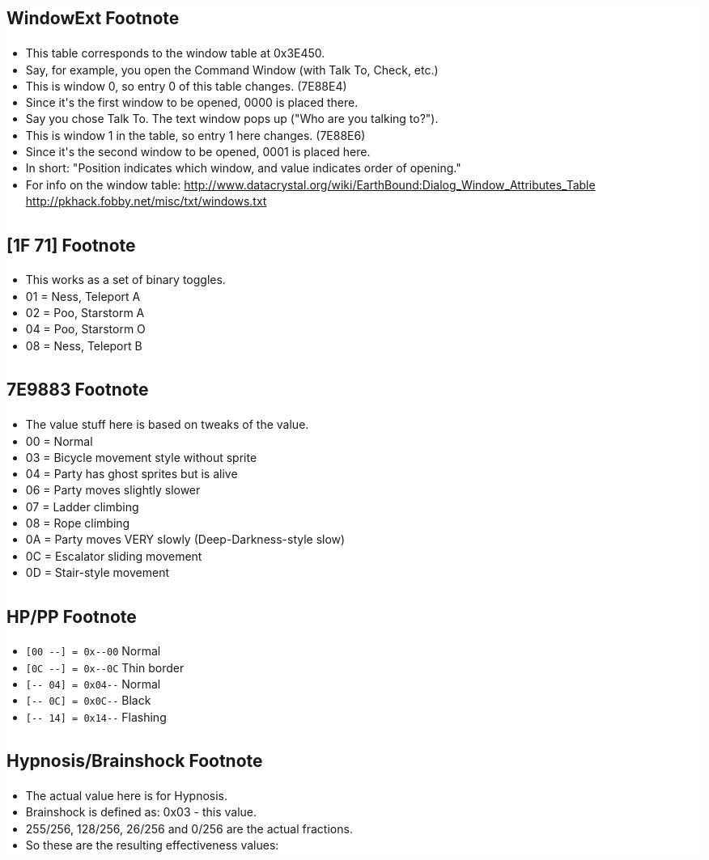 

## WindowExt Footnote
* This table corresponds to the window table at 0x3E450.
* Say, for example, you open the Command Window (with Talk To, Check, etc.)
* This is window 0, so entry 0 of this table changes. (7E88E4)
* Since it's the first window to be opened, 0000 is placed there.
* Say you chose Talk To. The text window pops up ("Who are you talking to?").
* This is window 1 in the table, so entry 1 here changes. (7E88E6)
* Since it's the second window to be opened, 0001 is placed here.
* In short: "Position indicates which window, and value indicates order of opening."
* For info on the window table:
  http://www.datacrystal.org/wiki/EarthBound:Dialog_Window_Attributes_Table
  http://pkhack.fobby.net/misc/txt/windows.txt



## [1F 71] Footnote
* This works as a set of binary toggles.
* 01 = Ness, Teleport A
* 02 = Poo, Starstorm A
* 04 = Poo, Starstorm O
* 08 = Ness, Teleport B



## 7E9883 Footnote
* The value stuff here is based on tweaks of the value.
* 00 = Normal
* 03 = Bicycle movement style without sprite
* 04 = Party has ghost sprites but is alive
* 06 = Party moves slightly slower
* 07 = Ladder climbing
* 08 = Rope climbing
* 0A = Party moves VERY slowly (Deep-Darkness-style slow)
* 0C = Escalator sliding movement
* 0D = Stair-style movement



## HP/PP Footnote
* `[00 --] = 0x--00`  Normal
* `[0C --] = 0x--0C`  Thin border
* `[-- 04] = 0x04--`  Normal
* `[-- 0C] = 0x0C--`  Black
* `[-- 14] = 0x14--`  Flashing



## Hypnosis/Brainshock Footnote
* The actual value here is for Hypnosis.
* Brainshock is defined as: 0x03 - this value.
* 255/256, 128/256, 26/256 and 0/256 are the actual fractions.
* So these are the resulting effectiveness values:
